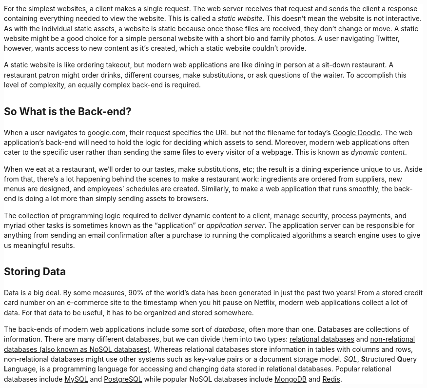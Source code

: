 For the simplest websites, a client makes a single request. The web server receives that request and sends the client a response containing everything needed to view the website. This is called a *static website*. This doesn’t mean the website is not interactive. As with the individual static assets, a website is static because once those files are received, they don’t change or move. A static website might be a good choice for a simple personal website with a short bio and family photos. A user navigating Twitter, however, wants access to new content as it’s created, which a static website couldn’t provide.

A static website is like ordering takeout, but modern web applications are like dining in person at a sit-down restaurant. A restaurant patron might order drinks, different courses, make substitutions, or ask questions of the waiter. To accomplish this level of complexity, an equally complex back-end is required.



## So What is the Back-end?

When a user navigates to google.com, their request specifies the URL but not the filename for today’s [Google Doodle](https://en.wikipedia.org/wiki/Google_Doodle). The web application’s back-end will need to hold the logic for deciding which assets to send. Moreover, modern web applications often cater to the specific user rather than sending the same files to every visitor of a webpage. This is known as *dynamic content*.

When we eat at a restaurant, we’ll order to our tastes, make substitutions, etc; the result is a dining experience unique to us. Aside from that, there’s a lot happening behind the scenes to make a restaurant work: ingredients are ordered from suppliers, new menus are designed, and employees’ schedules are created. Similarly, to make a web application that runs smoothly, the back-end is doing a lot more than simply sending assets to browsers.

The collection of programming logic required to deliver dynamic content to a client, manage security, process payments, and myriad other tasks is sometimes known as the “application” or *application server*. The application server can be responsible for anything from sending an email confirmation after a purchase to running the complicated algorithms a search engine uses to give us meaningful results.



## Storing Data

Data is a big deal. By some measures, 90% of the world’s data has been generated in just the past two years! From a stored credit card number on an e-commerce site to the timestamp when you hit pause on Netflix, modern web applications collect a lot of data. For that data to be useful, it has to be organized and stored somewhere.

The back-ends of modern web applications include some sort of *database*, often more than one. Databases are collections of information. There are many different databases, but we can divide them into two types: [relational databases](https://www.codecademy.com/articles/what-is-rdbms-sql) and [non-relational databases (also known as NoSQL databases)](https://en.wikipedia.org/wiki/NoSQL). Whereas relational databases store information in tables with columns and rows, non-relational databases might use other systems such as key-value pairs or a document storage model. *SQL*, **S**tructured **Q**uery **L**anguage, is a programming language for accessing and changing data stored in relational databases. Popular relational databases include [MySQL](https://www.mysql.com/) and [PostgreSQL](https://www.postgresql.org/) while popular NoSQL databases include [MongoDB](https://www.mongodb.com/) and [Redis](https://redis.io/).

